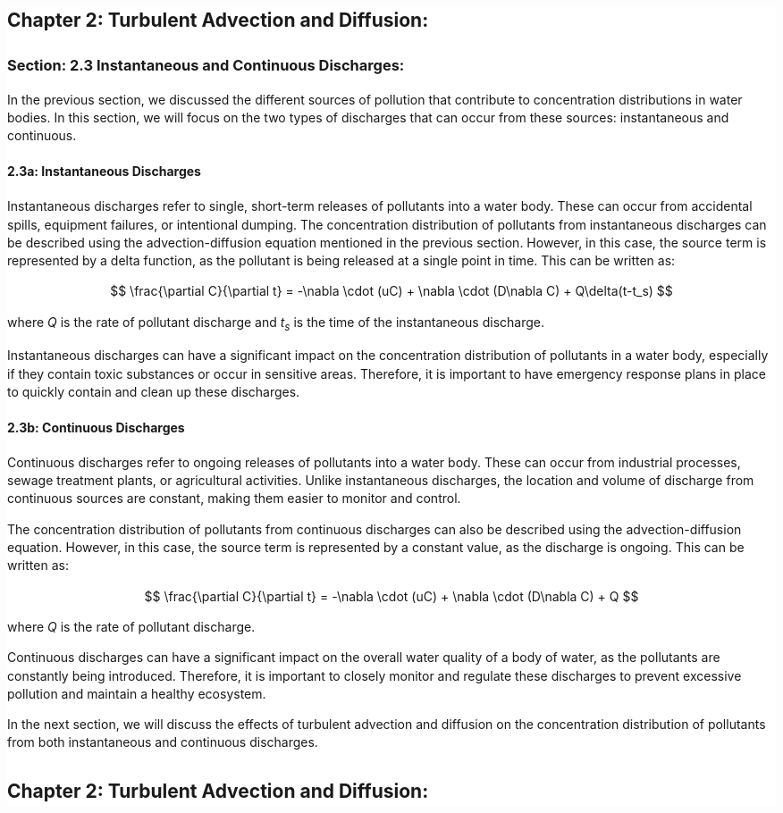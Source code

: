 
## Chapter 2: Turbulent Advection and Diffusion:

### Section: 2.3 Instantaneous and Continuous Discharges:

In the previous section, we discussed the different sources of pollution that contribute to concentration distributions in water bodies. In this section, we will focus on the two types of discharges that can occur from these sources: instantaneous and continuous.

#### 2.3a: Instantaneous Discharges

Instantaneous discharges refer to single, short-term releases of pollutants into a water body. These can occur from accidental spills, equipment failures, or intentional dumping. The concentration distribution of pollutants from instantaneous discharges can be described using the advection-diffusion equation mentioned in the previous section. However, in this case, the source term is represented by a delta function, as the pollutant is being released at a single point in time. This can be written as:

$$
\frac{\partial C}{\partial t} = -\nabla \cdot (uC) + \nabla \cdot (D\nabla C) + Q\delta(t-t_s)
$$

where $Q$ is the rate of pollutant discharge and $t_s$ is the time of the instantaneous discharge.

Instantaneous discharges can have a significant impact on the concentration distribution of pollutants in a water body, especially if they contain toxic substances or occur in sensitive areas. Therefore, it is important to have emergency response plans in place to quickly contain and clean up these discharges.

#### 2.3b: Continuous Discharges

Continuous discharges refer to ongoing releases of pollutants into a water body. These can occur from industrial processes, sewage treatment plants, or agricultural activities. Unlike instantaneous discharges, the location and volume of discharge from continuous sources are constant, making them easier to monitor and control.

The concentration distribution of pollutants from continuous discharges can also be described using the advection-diffusion equation. However, in this case, the source term is represented by a constant value, as the discharge is ongoing. This can be written as:

$$
\frac{\partial C}{\partial t} = -\nabla \cdot (uC) + \nabla \cdot (D\nabla C) + Q
$$

where $Q$ is the rate of pollutant discharge.

Continuous discharges can have a significant impact on the overall water quality of a body of water, as the pollutants are constantly being introduced. Therefore, it is important to closely monitor and regulate these discharges to prevent excessive pollution and maintain a healthy ecosystem.

In the next section, we will discuss the effects of turbulent advection and diffusion on the concentration distribution of pollutants from both instantaneous and continuous discharges.


## Chapter 2: Turbulent Advection and Diffusion:
